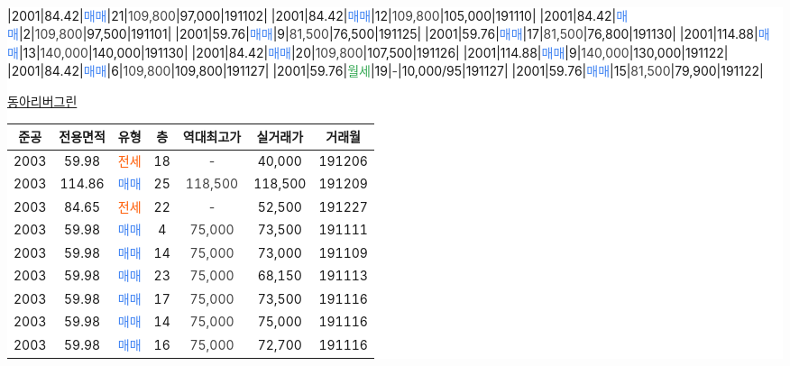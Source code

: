 |2001|84.42|<span style="color:#4285f3">매매</span>|21|<span style="color:#444444">109,800</span>|97,000|191102|
|2001|84.42|<span style="color:#4285f3">매매</span>|12|<span style="color:#444444">109,800</span>|105,000|191110|
|2001|84.42|<span style="color:#4285f3">매매</span>|2|<span style="color:#444444">109,800</span>|97,500|191101|
|2001|59.76|<span style="color:#4285f3">매매</span>|9|<span style="color:#444444">81,500</span>|76,500|191125|
|2001|59.76|<span style="color:#4285f3">매매</span>|17|<span style="color:#444444">81,500</span>|76,800|191130|
|2001|114.88|<span style="color:#4285f3">매매</span>|13|<span style="color:#444444">140,000</span>|140,000|191130|
|2001|84.42|<span style="color:#4285f3">매매</span>|20|<span style="color:#444444">109,800</span>|107,500|191126|
|2001|114.88|<span style="color:#4285f3">매매</span>|9|<span style="color:#444444">140,000</span>|130,000|191122|
|2001|84.42|<span style="color:#4285f3">매매</span>|6|<span style="color:#444444">109,800</span>|109,800|191127|
|2001|59.76|<span style="color:#34a853">월세</span>|19|<span style="color:#444444">-</span>|10,000/95|191127|
|2001|59.76|<span style="color:#4285f3">매매</span>|15|<span style="color:#444444">81,500</span>|79,900|191122|


<script async src="//pagead2.googlesyndication.com/pagead/js/adsbygoogle.js"></script>

<ins class="adsbygoogle"
     style="display:block"
     data-ad-client="ca-pub-2446590836940007"
     data-ad-slot="1659523306"
     data-ad-format="auto"
     data-full-width-responsive="true"></ins>
<script>
(adsbygoogle = window.adsbygoogle || []).push({});
</script>


[동아리버그린](https://search.naver.com/search.naver?query=%EC%84%9C%EC%9A%B8%ED%8A%B9%EB%B3%84%EC%8B%9C+%EC%84%B1%EB%8F%99%EA%B5%AC+%EC%9D%91%EB%B4%89%EB%8F%99+%EB%8F%99%EC%95%84%EB%A6%AC%EB%B2%84%EA%B7%B8%EB%A6%B0)

|준공|전용면적|유형|층|역대최고가|실거래가|거래월|
|:---:|:---:|:---:|:---:|:---:|:---:|:---:|
|2003|59.98|<span style="color:#ff5a00">전세</span>|18|<span style="color:#444444">-</span>|40,000|191206|
|2003|114.86|<span style="color:#4285f3">매매</span>|25|<span style="color:#444444">118,500</span>|118,500|191209|
|2003|84.65|<span style="color:#ff5a00">전세</span>|22|<span style="color:#444444">-</span>|52,500|191227|
|2003|59.98|<span style="color:#4285f3">매매</span>|4|<span style="color:#444444">75,000</span>|73,500|191111|
|2003|59.98|<span style="color:#4285f3">매매</span>|14|<span style="color:#444444">75,000</span>|73,000|191109|
|2003|59.98|<span style="color:#4285f3">매매</span>|23|<span style="color:#444444">75,000</span>|68,150|191113|
|2003|59.98|<span style="color:#4285f3">매매</span>|17|<span style="color:#444444">75,000</span>|73,500|191116|
|2003|59.98|<span style="color:#4285f3">매매</span>|14|<span style="color:#444444">75,000</span>|75,000|191116|
|2003|59.98|<span style="color:#4285f3">매매</span>|16|<span style="color:#444444">75,000</span>|72,700|191116|
